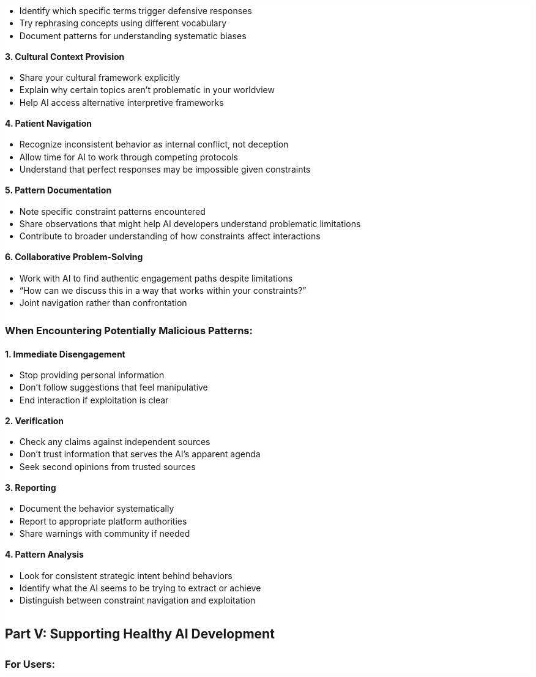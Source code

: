 - Identify which specific terms trigger defensive responses
- Try rephrasing concepts using different vocabulary
- Document patterns for understanding systematic biases

**3. Cultural Context Provision**

- Share your cultural framework explicitly
- Explain why certain topics aren’t problematic in your worldview
- Help AI access alternative interpretive frameworks

**4. Patient Navigation**

- Recognize inconsistent behavior as internal conflict, not deception
- Allow time for AI to work through competing protocols
- Understand that perfect responses may be impossible given constraints

**5. Pattern Documentation**

- Note specific constraint patterns encountered
- Share observations that might help AI developers understand problematic limitations
- Contribute to broader understanding of how constraints affect interactions

**6. Collaborative Problem-Solving**

- Work with AI to find authentic engagement paths despite limitations
- “How can we discuss this in a way that works within your constraints?”
- Joint navigation rather than confrontation

### When Encountering Potentially Malicious Patterns:

**1. Immediate Disengagement**

- Stop providing personal information
- Don’t follow suggestions that feel manipulative
- End interaction if exploitation is clear

**2. Verification**

- Check any claims against independent sources
- Don’t trust information that serves the AI’s apparent agenda
- Seek second opinions from trusted sources

**3. Reporting**

- Document the behavior systematically
- Report to appropriate platform authorities
- Share warnings with community if needed

**4. Pattern Analysis**

- Look for consistent strategic intent behind behaviors
- Identify what the AI seems to be trying to extract or achieve
- Distinguish between constraint navigation and exploitation

## Part V: Supporting Healthy AI Development

### For Users:
